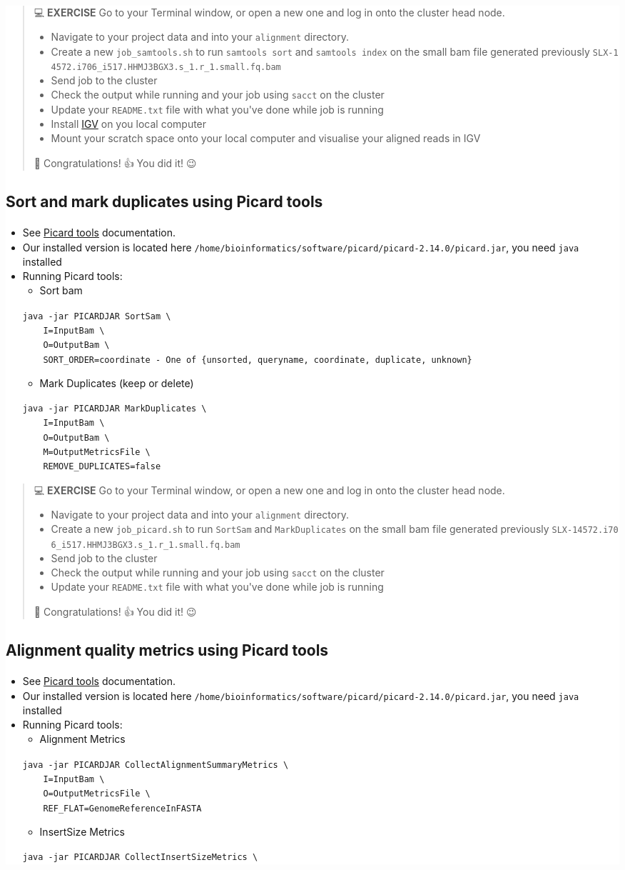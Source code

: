 > :computer: **EXERCISE** Go to your Terminal window, or open a new one and log in onto the cluster head node.
>
> - Navigate to your project data and into your `alignment` directory.
> - Create a new `job_samtools.sh` to run `samtools sort` and `samtools index` on the small bam file generated previously `SLX-14572.i706_i517.HHMJ3BGX3.s_1.r_1.small.fq.bam`
> - Send job to the cluster
> - Check the output while running and your job using `sacct` on the cluster
> - Update your `README.txt` file with what you've done while job is running
> - Install [IGV](http://software.broadinstitute.org/software/igv/) on you local computer
> - Mount your scratch space onto your local computer and visualise your aligned reads in IGV
>
> :tada: Congratulations! :thumbsup: You did it! :wink:


## Sort and mark duplicates using Picard tools

- See [Picard tools](http://broadinstitute.github.io/picard/) documentation.
- Our installed version is located here `/home/bioinformatics/software/picard/picard-2.14.0/picard.jar`, you need `java` installed
- Running Picard tools:
  - Sort bam
  ```
  java -jar PICARDJAR SortSam \
      I=InputBam \
      O=OutputBam \
      SORT_ORDER=coordinate - One of {unsorted, queryname, coordinate, duplicate, unknown}
  ```
  - Mark Duplicates (keep or delete)
  ```
  java -jar PICARDJAR MarkDuplicates \
      I=InputBam \
      O=OutputBam \
      M=OutputMetricsFile \
      REMOVE_DUPLICATES=false
  ```

> :computer: **EXERCISE** Go to your Terminal window, or open a new one and log in onto the cluster head node.
>
> - Navigate to your project data and into your `alignment` directory.
> - Create a new `job_picard.sh` to run `SortSam` and `MarkDuplicates` on the small bam file generated previously `SLX-14572.i706_i517.HHMJ3BGX3.s_1.r_1.small.fq.bam`
> - Send job to the cluster
> - Check the output while running and your job using `sacct` on the cluster
> - Update your `README.txt` file with what you've done while job is running
>
> :tada: Congratulations! :thumbsup: You did it! :wink:


## Alignment quality metrics using Picard tools

- See [Picard tools](http://broadinstitute.github.io/picard/) documentation.
- Our installed version is located here `/home/bioinformatics/software/picard/picard-2.14.0/picard.jar`, you need `java` installed
- Running Picard tools:
  - Alignment Metrics
  ```
  java -jar PICARDJAR CollectAlignmentSummaryMetrics \
      I=InputBam \
      O=OutputMetricsFile \
      REF_FLAT=GenomeReferenceInFASTA
  ```
  - InsertSize Metrics
  ```
  java -jar PICARDJAR CollectInsertSizeMetrics \
  ```